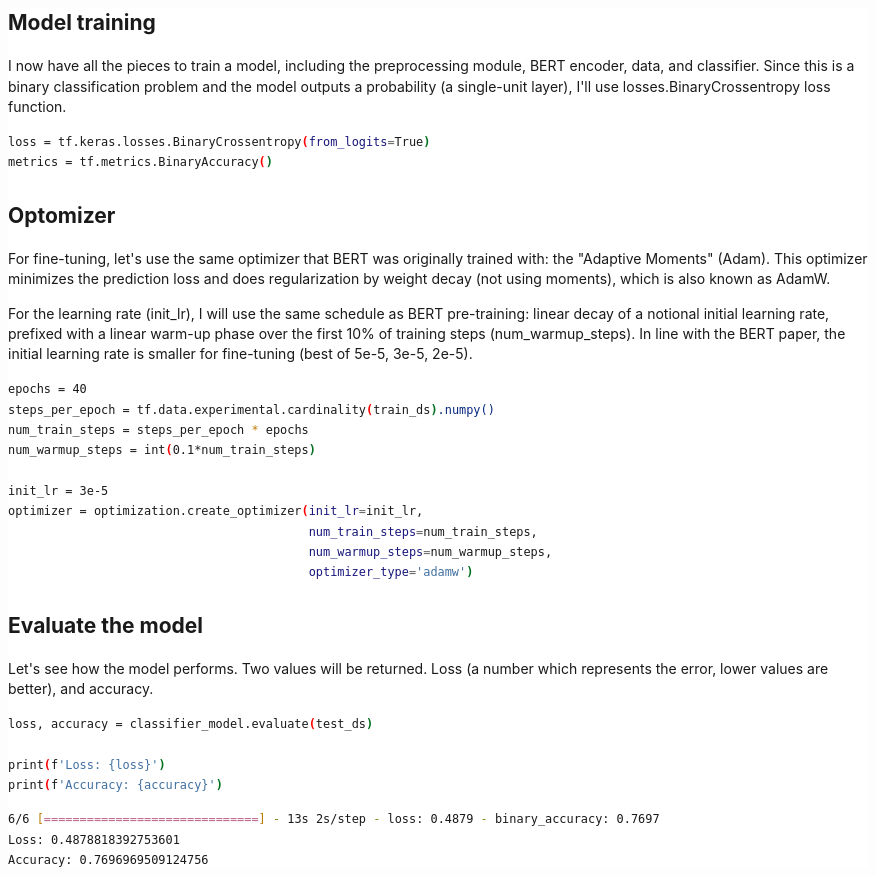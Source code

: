  ## Model training
  I now have all the pieces to train a model, including the preprocessing module, BERT encoder, data, and classifier.
  Since this is a binary classification problem and the model outputs a probability (a single-unit layer), I'll use losses.BinaryCrossentropy loss function.

  ```bash
  loss = tf.keras.losses.BinaryCrossentropy(from_logits=True)
  metrics = tf.metrics.BinaryAccuracy()
  ```
## Optomizer

For fine-tuning, let's use the same optimizer that BERT was originally trained with: the "Adaptive Moments" (Adam). This optimizer minimizes the prediction loss and does regularization by weight decay (not using moments), which is also known as AdamW.

For the learning rate (init_lr), I will use the same schedule as BERT pre-training: linear decay of a notional initial learning rate, prefixed with a linear warm-up phase over the first 10% of training steps (num_warmup_steps). In line with the BERT paper, the initial learning rate is smaller for fine-tuning (best of 5e-5, 3e-5, 2e-5).

```bash
epochs = 40
steps_per_epoch = tf.data.experimental.cardinality(train_ds).numpy()
num_train_steps = steps_per_epoch * epochs
num_warmup_steps = int(0.1*num_train_steps)

init_lr = 3e-5
optimizer = optimization.create_optimizer(init_lr=init_lr,
                                          num_train_steps=num_train_steps,
                                          num_warmup_steps=num_warmup_steps,
                                          optimizer_type='adamw')
```

## Evaluate the model

Let's see how the model performs. Two values will be returned. Loss (a number which represents the error, lower values are better), and accuracy.

```bash
loss, accuracy = classifier_model.evaluate(test_ds)

print(f'Loss: {loss}')
print(f'Accuracy: {accuracy}')
```

```bash
6/6 [==============================] - 13s 2s/step - loss: 0.4879 - binary_accuracy: 0.7697
Loss: 0.4878818392753601
Accuracy: 0.7696969509124756
```


